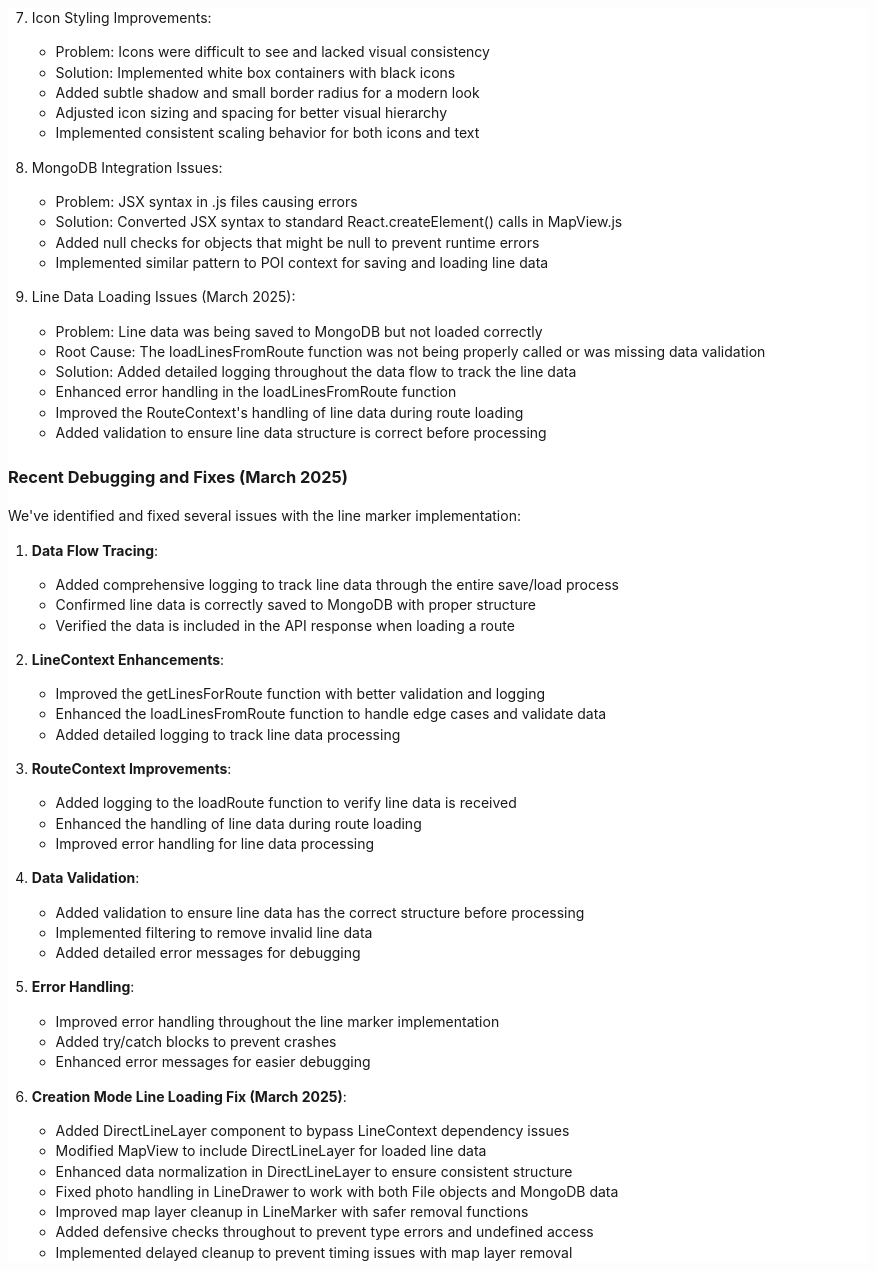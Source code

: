 7. Icon Styling Improvements:
   - Problem: Icons were difficult to see and lacked visual consistency
   - Solution: Implemented white box containers with black icons
   - Added subtle shadow and small border radius for a modern look
   - Adjusted icon sizing and spacing for better visual hierarchy
   - Implemented consistent scaling behavior for both icons and text

8. MongoDB Integration Issues:
   - Problem: JSX syntax in .js files causing errors
   - Solution: Converted JSX syntax to standard React.createElement() calls in MapView.js
   - Added null checks for objects that might be null to prevent runtime errors
   - Implemented similar pattern to POI context for saving and loading line data

9. Line Data Loading Issues (March 2025):
   - Problem: Line data was being saved to MongoDB but not loaded correctly
   - Root Cause: The loadLinesFromRoute function was not being properly called or was missing data validation
   - Solution: Added detailed logging throughout the data flow to track the line data
   - Enhanced error handling in the loadLinesFromRoute function
   - Improved the RouteContext's handling of line data during route loading
   - Added validation to ensure line data structure is correct before processing

### Recent Debugging and Fixes (March 2025)

We've identified and fixed several issues with the line marker implementation:

1. **Data Flow Tracing**:
   - Added comprehensive logging to track line data through the entire save/load process
   - Confirmed line data is correctly saved to MongoDB with proper structure
   - Verified the data is included in the API response when loading a route

2. **LineContext Enhancements**:
   - Improved the getLinesForRoute function with better validation and logging
   - Enhanced the loadLinesFromRoute function to handle edge cases and validate data
   - Added detailed logging to track line data processing

3. **RouteContext Improvements**:
   - Added logging to the loadRoute function to verify line data is received
   - Enhanced the handling of line data during route loading
   - Improved error handling for line data processing

4. **Data Validation**:
   - Added validation to ensure line data has the correct structure before processing
   - Implemented filtering to remove invalid line data
   - Added detailed error messages for debugging

5. **Error Handling**:
   - Improved error handling throughout the line marker implementation
   - Added try/catch blocks to prevent crashes
   - Enhanced error messages for easier debugging

6. **Creation Mode Line Loading Fix (March 2025)**:
   - Added DirectLineLayer component to bypass LineContext dependency issues
   - Modified MapView to include DirectLineLayer for loaded line data
   - Enhanced data normalization in DirectLineLayer to ensure consistent structure
   - Fixed photo handling in LineDrawer to work with both File objects and MongoDB data
   - Improved map layer cleanup in LineMarker with safer removal functions
   - Added defensive checks throughout to prevent type errors and undefined access
   - Implemented delayed cleanup to prevent timing issues with map layer removal
